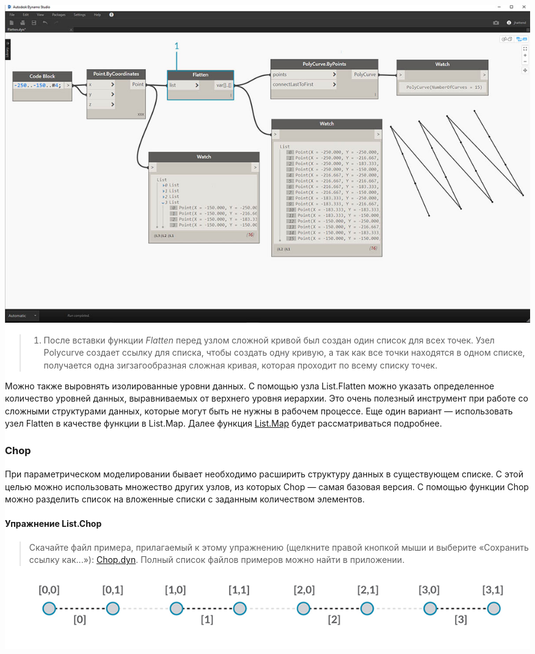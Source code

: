 ![Упражнение](images/6-3/Exercise/Flatten-30.jpg)

> 1. После вставки функции *Flatten* перед узлом сложной кривой был создан один список для всех точек. Узел Polycurve создает ссылку для списка, чтобы создать одну кривую, а так как все точки находятся в одном списке, получается одна зигзагообразная сложная кривая, которая проходит по всему списку точек.

Можно также выровнять изолированные уровни данных. С помощью узла List.Flatten можно указать определенное количество уровней данных, выравниваемых от верхнего уровня иерархии. Это очень полезный инструмент при работе со сложными структурами данных, которые могут быть не нужны в рабочем процессе. Еще один вариант — использовать узел Flatten в качестве функции в List.Map. Далее функция [List.Map](#listmap-and-listcombine) будет рассматриваться подробнее.

### Chop

При параметрическом моделировании бывает необходимо расширить структуру данных в существующем списке. С этой целью можно использовать множество других узлов, из которых Chop — самая базовая версия. С помощью функции Chop можно разделить список на вложенные списки с заданным количеством элементов.

#### Упражнение List.Chop

> Скачайте файл примера, прилагаемый к этому упражнению (щелкните правой кнопкой мыши и выберите «Сохранить ссылку как...»): [Chop.dyn](datasets/6-3/Chop.dyn). Полный список файлов примеров можно найти в приложении.

![Chop](images/6-3/chop-01.jpg)
